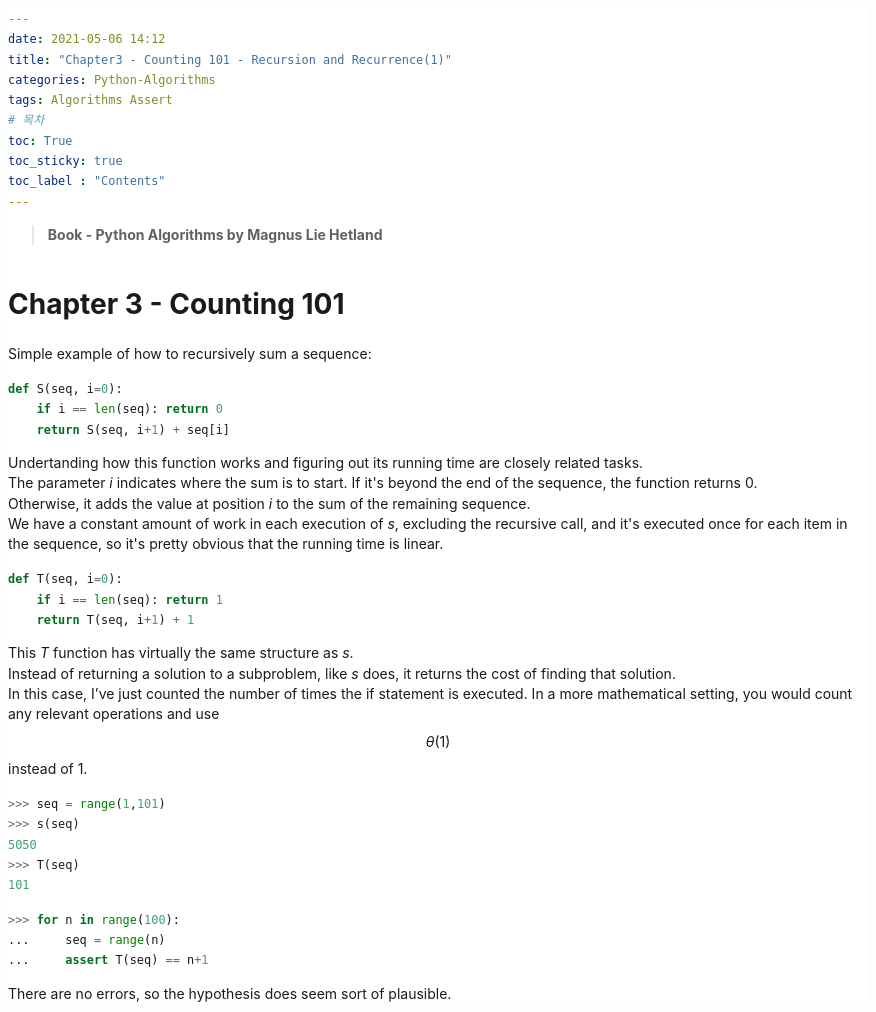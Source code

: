 ```yaml
---
date: 2021-05-06 14:12
title: "Chapter3 - Counting 101 - Recursion and Recurrence(1)"
categories: Python-Algorithms
tags: Algorithms Assert 
# 목차
toc: True  
toc_sticky: true 
toc_label : "Contents"
---
```


> **Book - Python Algorithms by Magnus Lie Hetland**

# Chapter 3 - Counting 101  
Simple example of how to recursively sum a sequence:  
```python
def S(seq, i=0):
    if i == len(seq): return 0
    return S(seq, i+1) + seq[i]
```

Undertanding how this function works and figuring out its running time are closely related tasks.  
The parameter *i* indicates where the sum is to start. If it's beyond the end of the sequence, the function returns 0.  
Otherwise, it adds the value at position *i* to the sum of the remaining sequence.  
We have a constant amount of work in each execution of *s*, excluding the recursive call, and it's executed once for each item in the sequence, so it's pretty obvious that the running time is linear.  
```python
def T(seq, i=0):
    if i == len(seq): return 1
    return T(seq, i+1) + 1
```
This *T* function has virtually the same structure as *s*.  
Instead of returning a solution to a subproblem, like *s* does, it returns the cost of finding that solution.  
In this case, I’ve just counted the number of times the if statement is executed. In a more mathematical setting, you would count any relevant operations and use $$\theta(1)$$ instead of 1.  

```python
>>> seq = range(1,101) 
>>> s(seq) 
5050
>>> T(seq) 
101
```
```python
>>> for n in range(100): 
...     seq = range(n) 
...     assert T(seq) == n+1

```
There are no errors, so the hypothesis does seem sort of plausible.  
